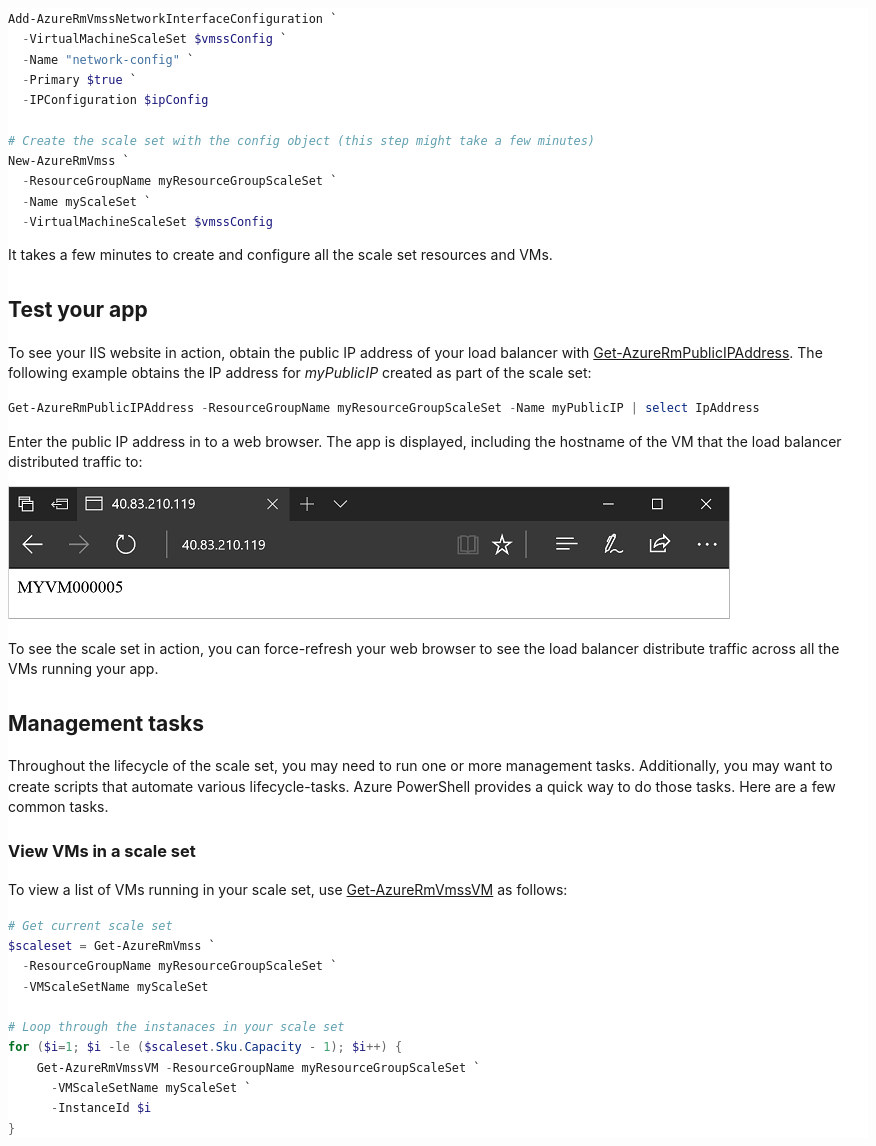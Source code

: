 ```powershell
Add-AzureRmVmssNetworkInterfaceConfiguration `
  -VirtualMachineScaleSet $vmssConfig `
  -Name "network-config" `
  -Primary $true `
  -IPConfiguration $ipConfig

# Create the scale set with the config object (this step might take a few minutes)
New-AzureRmVmss `
  -ResourceGroupName myResourceGroupScaleSet `
  -Name myScaleSet `
  -VirtualMachineScaleSet $vmssConfig
```

It takes a few minutes to create and configure all the scale set resources and VMs.

## Test your app
To see your IIS website in action, obtain the public IP address of your load balancer with [Get-AzureRmPublicIPAddress](https://docs.microsoft.com/powershell/module/azurerm.network/get-azurermpublicipaddress). The following example obtains the IP address for *myPublicIP* created as part of the scale set:

```powershell
Get-AzureRmPublicIPAddress -ResourceGroupName myResourceGroupScaleSet -Name myPublicIP | select IpAddress
```

Enter the public IP address in to a web browser. The app is displayed, including the hostname of the VM that the load balancer distributed traffic to:

![Running IIS site](./media/tutorial-create-vmss/running-iis-site.png)

To see the scale set in action, you can force-refresh your web browser to see the load balancer distribute traffic across all the VMs running your app.

## Management tasks
Throughout the lifecycle of the scale set, you may need to run one or more management tasks. Additionally, you may want to create scripts that automate various lifecycle-tasks. Azure PowerShell provides a quick way to do those tasks. Here are a few common tasks.

### View VMs in a scale set
To view a list of VMs running in your scale set, use [Get-AzureRmVmssVM](https://docs.microsoft.com/powershell/module/azurerm.compute/get-azurermvmssvm) as follows:

```powershell
# Get current scale set
$scaleset = Get-AzureRmVmss `
  -ResourceGroupName myResourceGroupScaleSet `
  -VMScaleSetName myScaleSet

# Loop through the instanaces in your scale set
for ($i=1; $i -le ($scaleset.Sku.Capacity - 1); $i++) {
    Get-AzureRmVmssVM -ResourceGroupName myResourceGroupScaleSet `
      -VMScaleSetName myScaleSet `
      -InstanceId $i
}
```

